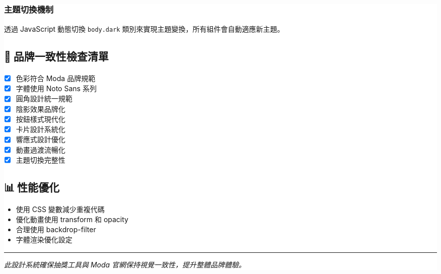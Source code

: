 ### 主題切換機制
透過 JavaScript 動態切換 `body.dark` 類別來實現主題變換，所有組件會自動適應新主題。

## 🎯 品牌一致性檢查清單

- [x] 色彩符合 Moda 品牌規範
- [x] 字體使用 Noto Sans 系列
- [x] 圓角設計統一規範  
- [x] 陰影效果品牌化
- [x] 按鈕樣式現代化
- [x] 卡片設計系統化
- [x] 響應式設計優化
- [x] 動畫過渡流暢化
- [x] 主題切換完整性

## 📊 性能優化

- 使用 CSS 變數減少重複代碼
- 優化動畫使用 transform 和 opacity
- 合理使用 backdrop-filter
- 字體渲染優化設定

---

*此設計系統確保抽獎工具與 Moda 官網保持視覺一致性，提升整體品牌體驗。*